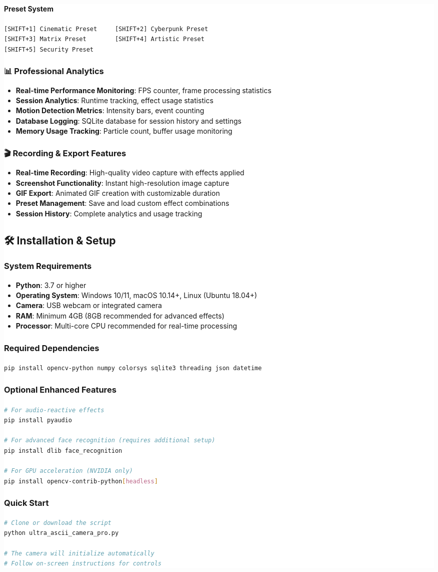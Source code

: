 #### **Preset System**
```
[SHIFT+1] Cinematic Preset     [SHIFT+2] Cyberpunk Preset
[SHIFT+3] Matrix Preset        [SHIFT+4] Artistic Preset
[SHIFT+5] Security Preset
```

### 📊 **Professional Analytics**
- **Real-time Performance Monitoring**: FPS counter, frame processing statistics
- **Session Analytics**: Runtime tracking, effect usage statistics
- **Motion Detection Metrics**: Intensity bars, event counting
- **Database Logging**: SQLite database for session history and settings
- **Memory Usage Tracking**: Particle count, buffer usage monitoring

### 🎬 **Recording & Export Features**
- **Real-time Recording**: High-quality video capture with effects applied
- **Screenshot Functionality**: Instant high-resolution image capture
- **GIF Export**: Animated GIF creation with customizable duration
- **Preset Management**: Save and load custom effect combinations
- **Session History**: Complete analytics and usage tracking

## 🛠️ Installation & Setup

### **System Requirements**
- **Python**: 3.7 or higher
- **Operating System**: Windows 10/11, macOS 10.14+, Linux (Ubuntu 18.04+)
- **Camera**: USB webcam or integrated camera
- **RAM**: Minimum 4GB (8GB recommended for advanced effects)
- **Processor**: Multi-core CPU recommended for real-time processing

### **Required Dependencies**
```bash
pip install opencv-python numpy colorsys sqlite3 threading json datetime
```

### **Optional Enhanced Features**
```bash
# For audio-reactive effects
pip install pyaudio

# For advanced face recognition (requires additional setup)
pip install dlib face_recognition

# For GPU acceleration (NVIDIA only)
pip install opencv-contrib-python[headless]
```

### **Quick Start**
```bash
# Clone or download the script
python ultra_ascii_camera_pro.py

# The camera will initialize automatically
# Follow on-screen instructions for controls
```
